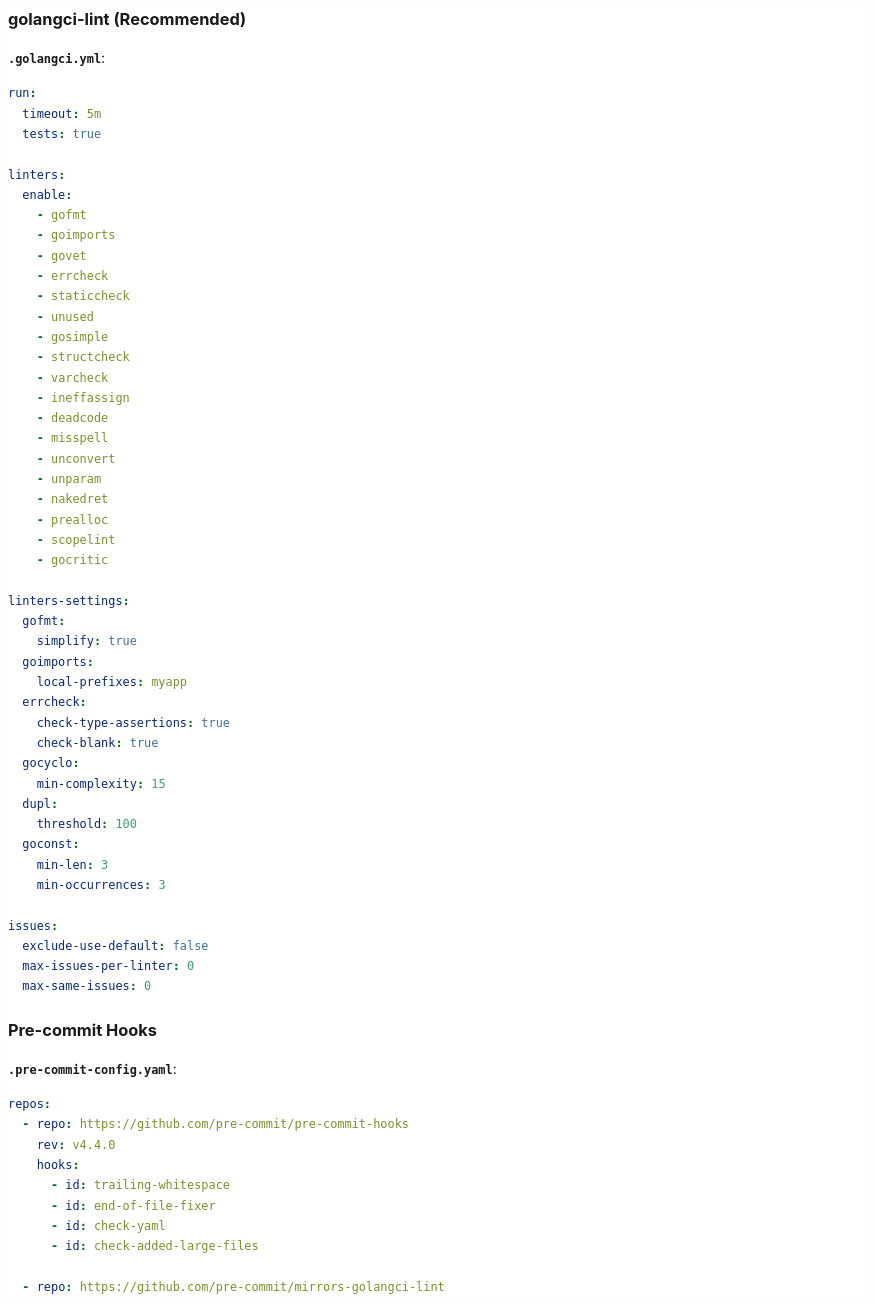 ### golangci-lint (Recommended)
**`.golangci.yml`**:
```yaml
run:
  timeout: 5m
  tests: true

linters:
  enable:
    - gofmt
    - goimports
    - govet
    - errcheck
    - staticcheck
    - unused
    - gosimple
    - structcheck
    - varcheck
    - ineffassign
    - deadcode
    - misspell
    - unconvert
    - unparam
    - nakedret
    - prealloc
    - scopelint
    - gocritic

linters-settings:
  gofmt:
    simplify: true
  goimports:
    local-prefixes: myapp
  errcheck:
    check-type-assertions: true
    check-blank: true
  gocyclo:
    min-complexity: 15
  dupl:
    threshold: 100
  goconst:
    min-len: 3
    min-occurrences: 3

issues:
  exclude-use-default: false
  max-issues-per-linter: 0
  max-same-issues: 0
```

### Pre-commit Hooks
**`.pre-commit-config.yaml`**:
```yaml
repos:
  - repo: https://github.com/pre-commit/pre-commit-hooks
    rev: v4.4.0
    hooks:
      - id: trailing-whitespace
      - id: end-of-file-fixer
      - id: check-yaml
      - id: check-added-large-files

  - repo: https://github.com/pre-commit/mirrors-golangci-lint
```